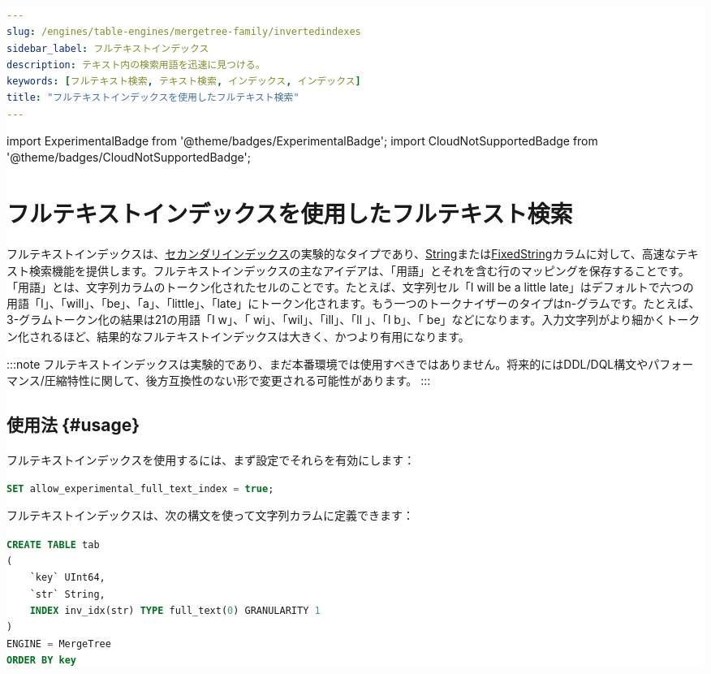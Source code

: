 ```yaml
---
slug: /engines/table-engines/mergetree-family/invertedindexes
sidebar_label: フルテキストインデックス
description: テキスト内の検索用語を迅速に見つける。
keywords: [フルテキスト検索, テキスト検索, インデックス, インデックス]
title: "フルテキストインデックスを使用したフルテキスト検索"
---
```

import ExperimentalBadge from '@theme/badges/ExperimentalBadge';
import CloudNotSupportedBadge from '@theme/badges/CloudNotSupportedBadge';

# フルテキストインデックスを使用したフルテキスト検索

<ExperimentalBadge/>
<CloudNotSupportedBadge/>

フルテキストインデックスは、[セカンダリインデックス](/engines/table-engines/mergetree-family/mergetree.md/#available-types-of-indices)の実験的なタイプであり、[String](/sql-reference/data-types/string.md)または[FixedString](/sql-reference/data-types/fixedstring.md)カラムに対して、高速なテキスト検索機能を提供します。フルテキストインデックスの主なアイデアは、「用語」とそれを含む行のマッピングを保存することです。「用語」とは、文字列カラムのトークン化されたセルのことです。たとえば、文字列セル「I will be a little late」はデフォルトで六つの用語「I」、「will」、「be」、「a」、「little」、「late」にトークン化されます。もう一つのトークナイザーのタイプはn-グラムです。たとえば、3-グラムトークン化の結果は21の用語「I w」、「 wi」、「wil」、「ill」、「ll 」、「l b」、「 be」などになります。入力文字列がより細かくトークン化されるほど、結果的なフルテキストインデックスは大きく、かつより有用になります。

<div class='vimeo-container'>
  <iframe src="//www.youtube.com/embed/O_MnyUkrIq8"
    width="640"
    height="360"
    frameborder="0"
    allow="autoplay;
    fullscreen;
    picture-in-picture"
    allowfullscreen>
  </iframe>
</div>

:::note
フルテキストインデックスは実験的であり、まだ本番環境では使用すべきではありません。将来的にはDDL/DQL構文やパフォーマンス/圧縮特性に関して、後方互換性のない形で変更される可能性があります。
:::

## 使用法 {#usage}

フルテキストインデックスを使用するには、まず設定でそれらを有効にします：

```sql
SET allow_experimental_full_text_index = true;
```

フルテキストインデックスは、次の構文を使って文字列カラムに定義できます：

``` sql
CREATE TABLE tab
(
    `key` UInt64,
    `str` String,
    INDEX inv_idx(str) TYPE full_text(0) GRANULARITY 1
)
ENGINE = MergeTree
ORDER BY key
```
